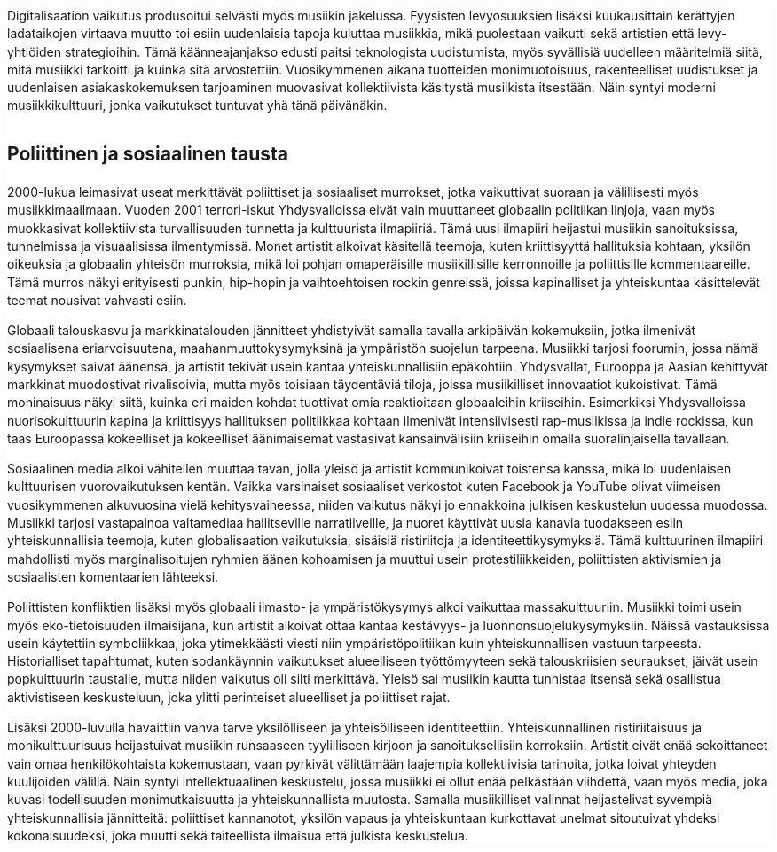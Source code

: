Digitalisaation vaikutus produsoitui selvästi myös musiikin jakelussa. Fyysisten levyosuuksien lisäksi kuukausittain kerättyjen ladataikojen virtaava muutto toi esiin uudenlaisia tapoja kuluttaa musiikkia, mikä puolestaan vaikutti sekä artistien että levy-yhtiöiden strategioihin. Tämä käänneajanjakso edusti paitsi teknologista uudistumista, myös syvällisiä uudelleen määritelmiä siitä, mitä musiikki tarkoitti ja kuinka sitä arvostettiin. Vuosikymmenen aikana tuotteiden monimuotoisuus, rakenteelliset uudistukset ja uudenlaisen asiakaskokemuksen tarjoaminen muovasivat kollektiivista käsitystä musiikista itsestään. Näin syntyi moderni musiikkikulttuuri, jonka vaikutukset tuntuvat yhä tänä päivänäkin.  


## Poliittinen ja sosiaalinen tausta

2000-lukua leimasivat useat merkittävät poliittiset ja sosiaaliset murrokset, jotka vaikuttivat suoraan ja välillisesti myös musiikkimaailmaan. Vuoden 2001 terrori-iskut Yhdysvalloissa eivät vain muuttaneet globaalin politiikan linjoja, vaan myös muokkasivat kollektiivista turvallisuuden tunnetta ja kulttuurista ilmapiiriä. Tämä uusi ilmapiiri heijastui musiikin sanoituksissa, tunnelmissa ja visuaalisissa ilmentymissä. Monet artistit alkoivat käsitellä teemoja, kuten kriittisyyttä hallituksia kohtaan, yksilön oikeuksia ja globaalin yhteisön murroksia, mikä loi pohjan omaperäisille musiikillisille kerronnoille ja poliittisille kommentaareille. Tämä murros näkyi erityisesti punkin, hip-hopin ja vaihtoehtoisen rockin genreissä, joissa kapinalliset ja yhteiskuntaa käsittelevät teemat nousivat vahvasti esiin.

Globaali talouskasvu ja markkinatalouden jännitteet yhdistyivät samalla tavalla arkipäivän kokemuksiin, jotka ilmenivät sosiaalisena eriarvoisuutena, maahanmuuttokysymyksinä ja ympäristön suojelun tarpeena. Musiikki tarjosi foorumin, jossa nämä kysymykset saivat äänensä, ja artistit tekivät usein kantaa yhteiskunnallisiin epäkohtiin. Yhdysvallat, Eurooppa ja Aasian kehittyvät markkinat muodostivat rivalisoivia, mutta myös toisiaan täydentäviä tiloja, joissa musiikilliset innovaatiot kukoistivat. Tämä moninaisuus näkyi siitä, kuinka eri maiden kohdat tuottivat omia reaktioitaan globaaleihin kriiseihin. Esimerkiksi Yhdysvalloissa nuorisokulttuurin kapina ja kriittisyys hallituksen politiikkaa kohtaan ilmenivät intensiivisesti rap-musiikissa ja indie rockissa, kun taas Euroopassa kokeelliset ja kokeelliset äänimaisemat vastasivat kansainvälisiin kriiseihin omalla suoralinjaisella tavallaan.

Sosiaalinen media alkoi vähitellen muuttaa tavan, jolla yleisö ja artistit kommunikoivat toistensa kanssa, mikä loi uudenlaisen kulttuurisen vuorovaikutuksen kentän. Vaikka varsinaiset sosiaaliset verkostot kuten Facebook ja YouTube olivat viimeisen vuosikymmenen alkuvuosina vielä kehitysvaiheessa, niiden vaikutus näkyi jo ennakkoina julkisen keskustelun uudessa muodossa. Musiikki tarjosi vastapainoa valtamediaa hallitseville narratiiveille, ja nuoret käyttivät uusia kanavia tuodakseen esiin yhteiskunnallisia teemoja, kuten globalisaation vaikutuksia, sisäisiä ristiriitoja ja identiteettikysymyksiä. Tämä kulttuurinen ilmapiiri mahdollisti myös marginalisoitujen ryhmien äänen kohoamisen ja muuttui usein protestiliikkeiden, poliittisten aktivismien ja sosiaalisten komentaarien lähteeksi.

Poliittisten konfliktien lisäksi myös globaali ilmasto- ja ympäristökysymys alkoi vaikuttaa massakulttuuriin. Musiikki toimi usein myös eko-tietoisuuden ilmaisijana, kun artistit alkoivat ottaa kantaa kestävyys- ja luonnonsuojelukysymyksiin. Näissä vastauksissa usein käytettiin symboliikkaa, joka ytimekkäästi viesti niin ympäristöpolitiikan kuin yhteiskunnallisen vastuun tarpeesta. Historialliset tapahtumat, kuten sodankäynnin vaikutukset alueelliseen työttömyyteen sekä talouskriisien seuraukset, jäivät usein popkulttuurin taustalle, mutta niiden vaikutus oli silti merkittävä. Yleisö sai musiikin kautta tunnistaa itsensä sekä osallistua aktivistiseen keskusteluun, joka ylitti perinteiset alueelliset ja poliittiset rajat.

Lisäksi 2000-luvulla havaittiin vahva tarve yksilölliseen ja yhteisölliseen identiteettiin. Yhteiskunnallinen ristiriitaisuus ja monikulttuurisuus heijastuivat musiikin runsaaseen tyylilliseen kirjoon ja sanoituksellisiin kerroksiin. Artistit eivät enää sekoittaneet vain omaa henkilökohtaista kokemustaan, vaan pyrkivät välittämään laajempia kollektiivisia tarinoita, jotka loivat yhteyden kuulijoiden välillä. Näin syntyi intellektuaalinen keskustelu, jossa musiikki ei ollut enää pelkästään viihdettä, vaan myös media, joka kuvasi todellisuuden monimutkaisuutta ja yhteiskunnallista muutosta. Samalla musiikilliset valinnat heijastelivat syvempiä yhteiskunnallisia jännitteitä: poliittiset kannanotot, yksilön vapaus ja yhteiskuntaan kurkottavat unelmat sitoutuivat yhdeksi kokonaisuudeksi, joka muutti sekä taiteellista ilmaisua että julkista keskustelua.
